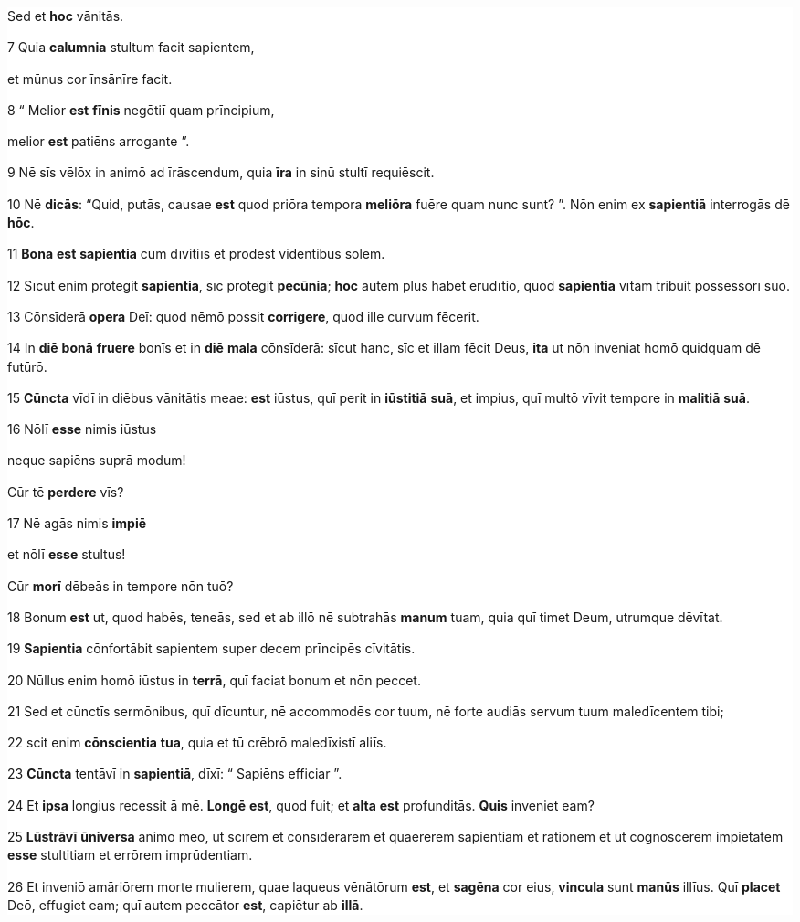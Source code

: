 Sed et **hoc** vānitās.

7 Quia **calumnia** stultum facit sapientem,

et mūnus cor īnsānīre facit.

8 “ Melior **est** **fīnis** negōtiī quam prīncipium,

melior **est** patiēns arrogante ”.

9 Nē sīs vēlōx in animō ad īrāscendum, quia **īra** in sinū stultī requiēscit.

10 Nē **dicās**: “Quid, putās, causae **est** quod priōra tempora **meliōra** fuēre quam nunc sunt? ”. Nōn enim ex **sapientiā** interrogās dē **hōc**.

11 **Bona** **est** **sapientia** cum dīvitiīs et prōdest videntibus sōlem.

12 Sīcut enim prōtegit **sapientia**, sīc prōtegit **pecūnia**; **hoc** autem plūs habet ērudītiō, quod **sapientia** vītam tribuit possessōrī suō.

13 Cōnsīderā **opera** Deī: quod nēmō possit **corrigere**, quod ille curvum fēcerit.

14 In **diē** **bonā** **fruere** bonīs et in **diē** **mala** cōnsīderā: sīcut hanc, sīc et illam fēcit Deus, **ita** ut nōn inveniat homō quidquam dē futūrō.

15 **Cūncta** vīdī in diēbus vānitātis meae: **est** iūstus, quī perit in **iūstitiā** **suā**, et impius, quī multō vīvit tempore in **malitiā** **suā**.

16 Nōlī **esse** nimis iūstus

neque sapiēns suprā modum!

Cūr tē **perdere** vīs?

17 Nē agās nimis **impiē**

et nōlī **esse** stultus!

Cūr **morī** dēbeās in tempore nōn tuō?

18 Bonum **est** ut, quod habēs, teneās, sed et ab illō nē subtrahās **manum** tuam, quia quī timet Deum, utrumque dēvītat.

19 **Sapientia** cōnfortābit sapientem super decem prīncipēs cīvitātis.

20 Nūllus enim homō iūstus in **terrā**, quī faciat bonum et nōn peccet.

21 Sed et cūnctīs sermōnibus, quī dīcuntur, nē accommodēs cor tuum, nē forte audiās servum tuum maledīcentem tibi;

22 scit enim **cōnscientia** **tua**, quia et tū crēbrō maledīxistī aliīs.

23 **Cūncta** tentāvī in **sapientiā**, dīxī: “ Sapiēns efficiar ”.

24 Et **ipsa** longius recessit ā mē. **Longē** **est**, quod fuit; et **alta** **est** profunditās. **Quis** inveniet eam?

25 **Lūstrāvī** **ūniversa** animō meō, ut scīrem et cōnsīderārem et quaererem sapientiam et ratiōnem et ut cognōscerem impietātem **esse** stultitiam et errōrem imprūdentiam.

26 Et inveniō amāriōrem morte mulierem, quae laqueus vēnātōrum **est**, et **sagēna** cor eius, **vincula** sunt **manūs** illīus. Quī **placet** Deō, effugiet eam; quī autem peccātor **est**, capiētur ab **illā**.

